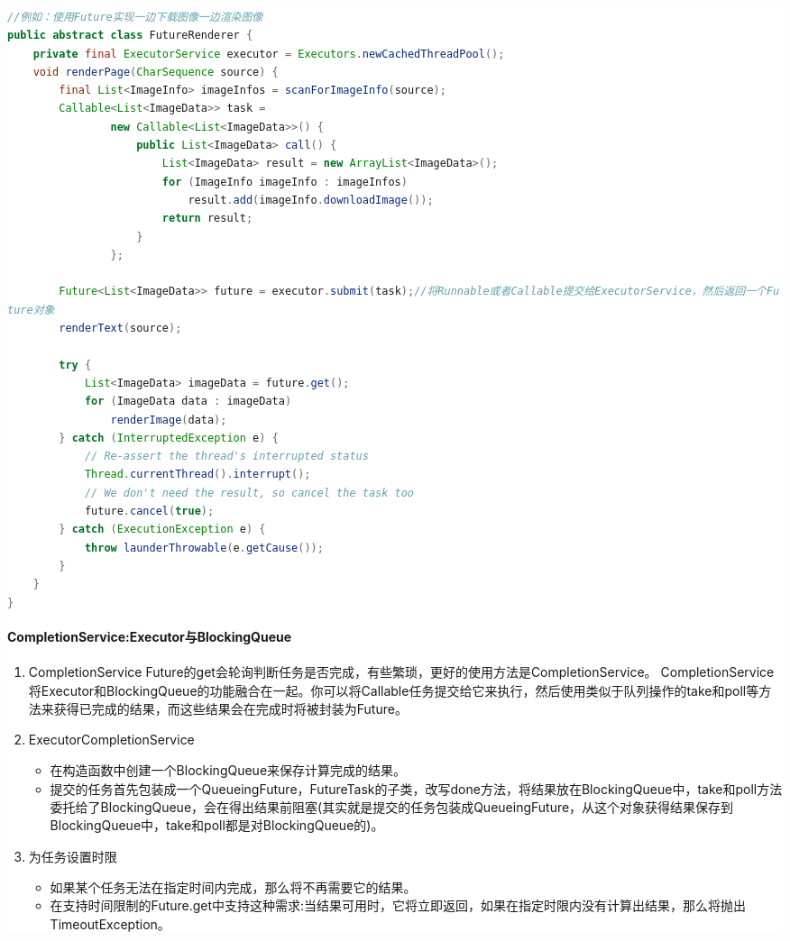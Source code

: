 ``` java
//例如：使用Future实现一边下载图像一边渲染图像
public abstract class FutureRenderer {
    private final ExecutorService executor = Executors.newCachedThreadPool();
    void renderPage(CharSequence source) {
        final List<ImageInfo> imageInfos = scanForImageInfo(source);
        Callable<List<ImageData>> task =
                new Callable<List<ImageData>>() {
                    public List<ImageData> call() {
                        List<ImageData> result = new ArrayList<ImageData>();
                        for (ImageInfo imageInfo : imageInfos)
                            result.add(imageInfo.downloadImage());
                        return result;
                    }
                };

        Future<List<ImageData>> future = executor.submit(task);//将Runnable或者Callable提交给ExecutorService，然后返回一个Future对象
        renderText(source);

        try {
            List<ImageData> imageData = future.get();
            for (ImageData data : imageData)
                renderImage(data);
        } catch (InterruptedException e) {
            // Re-assert the thread's interrupted status
            Thread.currentThread().interrupt();
            // We don't need the result, so cancel the task too
            future.cancel(true);
        } catch (ExecutionException e) {
            throw launderThrowable(e.getCause());
        }
    }
}
```
#### CompletionService:Executor与BlockingQueue
1. CompletionService
Future的get会轮询判断任务是否完成，有些繁琐，更好的使用方法是CompletionService。
CompletionService将Executor和BlockingQueue的功能融合在一起。你可以将Callable任务提交给它来执行，然后使用类似于队列操作的take和poll等方法来获得已完成的结果，而这些结果会在完成时将被封装为Future。

2. ExecutorCompletionService
	* 在构造函数中创建一个BlockingQueue来保存计算完成的结果。
	* 提交的任务首先包装成一个QueueingFuture，FutureTask的子类，改写done方法，将结果放在BlockingQueue中，take和poll方法委托给了BlockingQueue，会在得出结果前阻塞(其实就是提交的任务包装成QueueingFuture，从这个对象获得结果保存到BlockingQueue中，take和poll都是对BlockingQueue的)。

3. 为任务设置时限
	* 如果某个任务无法在指定时间内完成，那么将不再需要它的结果。
	* 在支持时间限制的Future.get中支持这种需求:当结果可用时，它将立即返回，如果在指定时限内没有计算出结果，那么将抛出TimeoutException。
